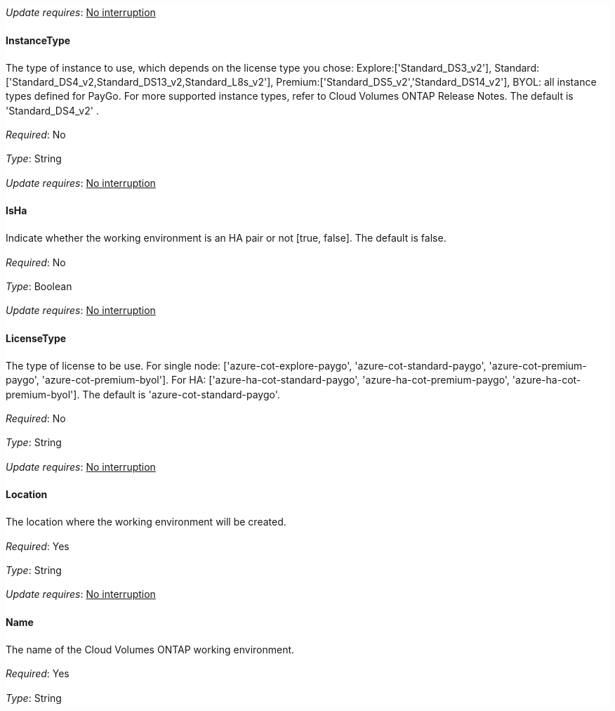 _Update requires_: [No interruption](https://docs.aws.amazon.com/AWSCloudFormation/latest/UserGuide/using-cfn-updating-stacks-update-behaviors.html#update-no-interrupt)

#### InstanceType

The type of instance to use, which depends on the license type you chose: Explore:['Standard_DS3_v2'], Standard:['Standard_DS4_v2,Standard_DS13_v2,Standard_L8s_v2'], Premium:['Standard_DS5_v2','Standard_DS14_v2'], BYOL: all instance types defined for PayGo. For more supported instance types, refer to Cloud Volumes ONTAP Release Notes. The default is 'Standard_DS4_v2' .

_Required_: No

_Type_: String

_Update requires_: [No interruption](https://docs.aws.amazon.com/AWSCloudFormation/latest/UserGuide/using-cfn-updating-stacks-update-behaviors.html#update-no-interrupt)

#### IsHa

Indicate whether the working environment is an HA pair or not [true, false]. The default is false.

_Required_: No

_Type_: Boolean

_Update requires_: [No interruption](https://docs.aws.amazon.com/AWSCloudFormation/latest/UserGuide/using-cfn-updating-stacks-update-behaviors.html#update-no-interrupt)

#### LicenseType

The type of license to be use. For single node: ['azure-cot-explore-paygo', 'azure-cot-standard-paygo', 'azure-cot-premium-paygo', 'azure-cot-premium-byol']. For HA: ['azure-ha-cot-standard-paygo', 'azure-ha-cot-premium-paygo', 'azure-ha-cot-premium-byol']. The default is 'azure-cot-standard-paygo'.

_Required_: No

_Type_: String

_Update requires_: [No interruption](https://docs.aws.amazon.com/AWSCloudFormation/latest/UserGuide/using-cfn-updating-stacks-update-behaviors.html#update-no-interrupt)

#### Location

The location where the working environment will be created.

_Required_: Yes

_Type_: String

_Update requires_: [No interruption](https://docs.aws.amazon.com/AWSCloudFormation/latest/UserGuide/using-cfn-updating-stacks-update-behaviors.html#update-no-interrupt)

#### Name

The name of the Cloud Volumes ONTAP working environment.

_Required_: Yes

_Type_: String
